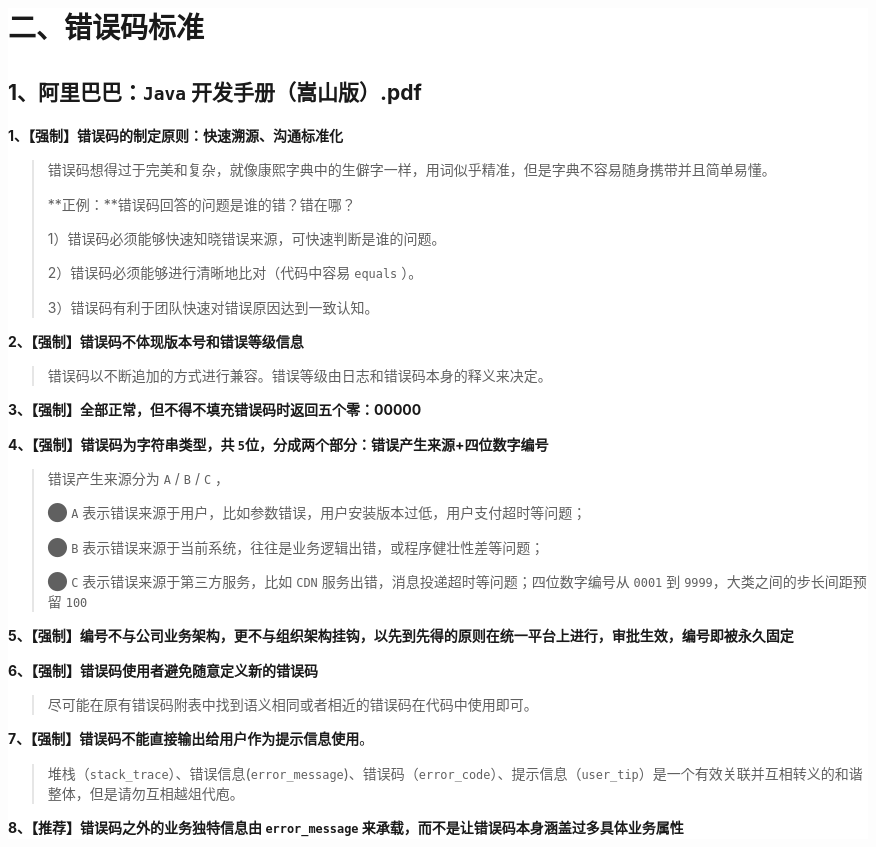 


# 二、错误码标准

## 1、阿里巴巴：`Java` 开发手册（嵩山版）.pdf

**1、【强制】错误码的制定原则：快速溯源、沟通标准化**

> 错误码想得过于完美和复杂，就像康熙字典中的生僻字一样，用词似乎精准，但是字典不容易随身携带并且简单易懂。     
>
> **正例：**错误码回答的问题是谁的错？错在哪？    
>
> 1）错误码必须能够快速知晓错误来源，可快速判断是谁的问题。      
>
> 2）错误码必须能够进行清晰地比对（代码中容易 `equals` ）。    
>
> 3）错误码有利于团队快速对错误原因达到一致认知。 



**2、【强制】错误码不体现版本号和错误等级信息**

> 错误码以不断追加的方式进行兼容。错误等级由日志和错误码本身的释义来决定。 



**3、【强制】全部正常，但不得不填充错误码时返回五个零：00000**



**4、【强制】错误码为字符串类型，共 `5`位，分成两个部分：错误产生来源+四位数字编号**

> 错误产生来源分为 `A` / `B` / `C` ，   
>
> ⬤ `A` 表示错误来源于用户，比如参数错误，用户安装版本过低，用户支付超时等问题；     
>
> ⬤ `B` 表示错误来源于当前系统，往往是业务逻辑出错，或程序健壮性差等问题；    
>
> ⬤ `C` 表示错误来源于第三方服务，比如 `CDN` 服务出错，消息投递超时等问题；四位数字编号从 `0001` 到 `9999`，大类之间的步长间距预留 `100`



**5、【强制】编号不与公司业务架构，更不与组织架构挂钩，以先到先得的原则在统一平台上进行，审批生效，编号即被永久固定**



**6、【强制】错误码使用者避免随意定义新的错误码**

> 尽可能在原有错误码附表中找到语义相同或者相近的错误码在代码中使用即可。 



**7、【强制】错误码不能直接输出给用户作为提示信息使用**。 

> 堆栈（`stack_trace`）、错误信息(`error_message`)、错误码（`error_code`）、提示信息（`user_tip`）是一个有效关联并互相转义的和谐整体，但是请勿互相越俎代庖。 



**8、【推荐】错误码之外的业务独特信息由 `error_message` 来承载，而不是让错误码本身涵盖过多具体业务属性**

